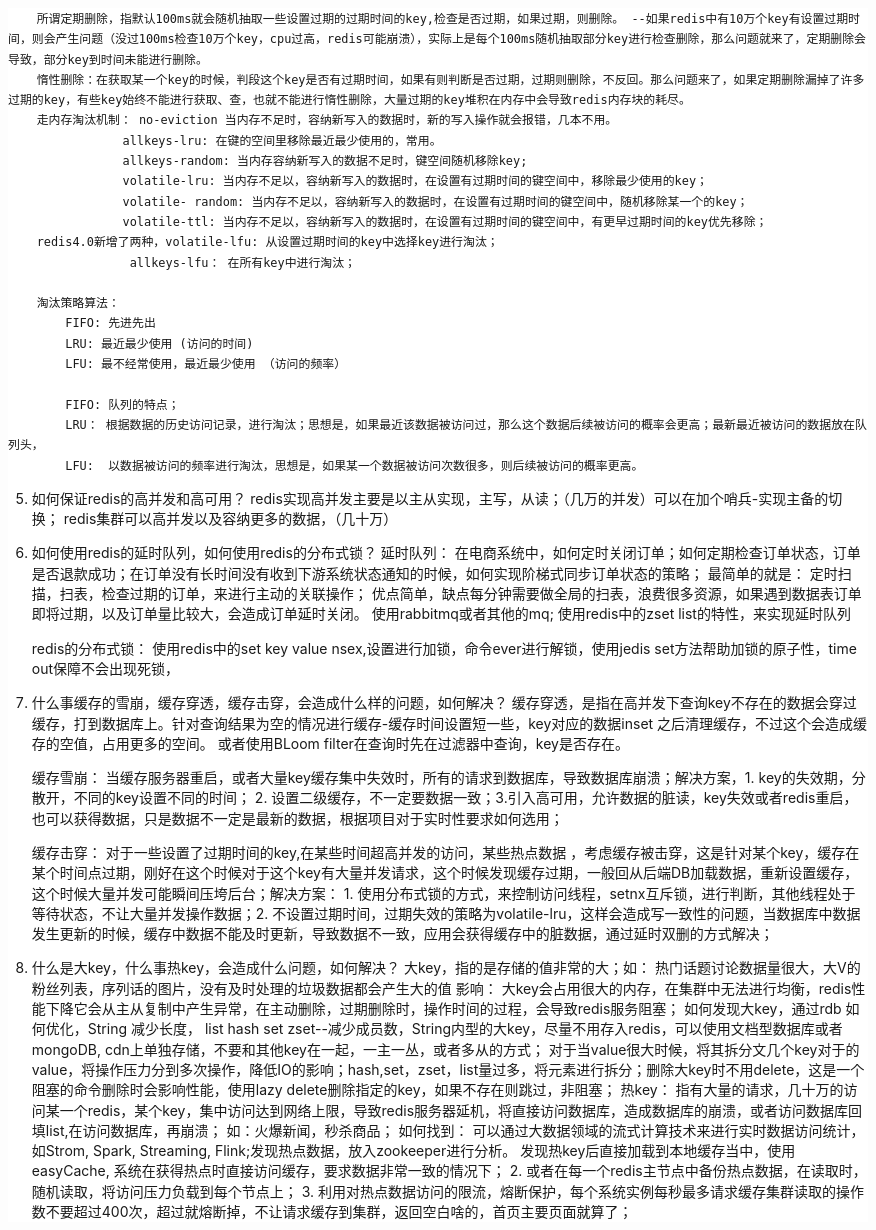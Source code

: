         所谓定期删除，指默认100ms就会随机抽取一些设置过期的过期时间的key,检查是否过期，如果过期，则删除。 --如果redis中有10万个key有设置过期时间，则会产生问题（没过100ms检查10万个key，cpu过高，redis可能崩溃），实际上是每个100ms随机抽取部分key进行检查删除，那么问题就来了，定期删除会导致，部分key到时间未能进行删除。
        惰性删除：在获取某一个key的时候，判段这个key是否有过期时间，如果有则判断是否过期，过期则删除，不反回。那么问题来了，如果定期删除漏掉了许多过期的key，有些key始终不能进行获取、查，也就不能进行惰性删除，大量过期的key堆积在内存中会导致redis内存块的耗尽。
        走内存淘汰机制： no-eviction 当内存不足时，容纳新写入的数据时，新的写入操作就会报错，几本不用。
                    allkeys-lru: 在键的空间里移除最近最少使用的，常用。
                    allkeys-random: 当内存容纳新写入的数据不足时，键空间随机移除key;
                    volatile-lru: 当内存不足以，容纳新写入的数据时，在设置有过期时间的键空间中，移除最少使用的key；
                    volatile- random: 当内存不足以，容纳新写入的数据时，在设置有过期时间的键空间中，随机移除某一个的key；
                    volatile-ttl: 当内存不足以，容纳新写入的数据时，在设置有过期时间的键空间中，有更早过期时间的key优先移除；
        redis4.0新增了两种，volatile-lfu: 从设置过期时间的key中选择key进行淘汰；
                     allkeys-lfu： 在所有key中进行淘汰； 

        淘汰策略算法：
            FIFO: 先进先出
            LRU: 最近最少使用 (访问的时间) 
            LFU: 最不经常使用，最近最少使用 （访问的频率）

            FIFO: 队列的特点；
            LRU： 根据数据的历史访问记录，进行淘汰；思想是，如果最近该数据被访问过，那么这个数据后续被访问的概率会更高；最新最近被访问的数据放在队列头，
            LFU:  以数据被访问的频率进行淘汰，思想是，如果某一个数据被访问次数很多，则后续被访问的概率更高。
5. 如何保证redis的高并发和高可用？
    redis实现高并发主要是以主从实现，主写，从读；（几万的并发）可以在加个哨兵-实现主备的切换；
    redis集群可以高并发以及容纳更多的数据，（几十万）
6. 如何使用redis的延时队列，如何使用redis的分布式锁？
    延时队列： 在电商系统中，如何定时关闭订单；如何定期检查订单状态，订单是否退款成功；在订单没有长时间没有收到下游系统状态通知的时候，如何实现阶梯式同步订单状态的策略；
    最简单的就是： 定时扫描，扫表，检查过期的订单，来进行主动的关联操作； 优点简单，缺点每分钟需要做全局的扫表，浪费很多资源，如果遇到数据表订单即将过期，以及订单量比较大，会造成订单延时关闭。
    使用rabbitmq或者其他的mq;
    使用redis中的zset list的特性，来实现延时队列

    redis的分布式锁： 使用redis中的set key value nsex,设置进行加锁，命令ever进行解锁，使用jedis set方法帮助加锁的原子性，time out保障不会出现死锁，

7. 什么事缓存的雪崩，缓存穿透，缓存击穿，会造成什么样的问题，如何解决？
    缓存穿透，是指在高并发下查询key不存在的数据会穿过缓存，打到数据库上。针对查询结果为空的情况进行缓存-缓存时间设置短一些，key对应的数据inset 之后清理缓存，不过这个会造成缓存的空值，占用更多的空间。 或者使用BLoom filter在查询时先在过滤器中查询，key是否存在。

    缓存雪崩： 当缓存服务器重启，或者大量key缓存集中失效时，所有的请求到数据库，导致数据库崩溃；解决方案，1. key的失效期，分散开，不同的key设置不同的时间； 2. 设置二级缓存，不一定要数据一致；3.引入高可用，允许数据的脏读，key失效或者redis重启，也可以获得数据，只是数据不一定是最新的数据，根据项目对于实时性要求如何选用；

    缓存击穿： 对于一些设置了过期时间的key,在某些时间超高并发的访问，某些热点数据 ，考虑缓存被击穿，这是针对某个key，缓存在某个时间点过期，刚好在这个时候对于这个key有大量并发请求，这个时候发现缓存过期，一般回从后端DB加载数据，重新设置缓存，这个时候大量并发可能瞬间压垮后台；解决方案： 1. 使用分布式锁的方式，来控制访问线程，setnx互斥锁，进行判断，其他线程处于等待状态，不让大量并发操作数据；2. 不设置过期时间，过期失效的策略为volatile-lru，这样会造成写一致性的问题，当数据库中数据发生更新的时候，缓存中数据不能及时更新，导致数据不一致，应用会获得缓存中的脏数据，通过延时双删的方式解决；

8. 什么是大key，什么事热key，会造成什么问题，如何解决？
    大key，指的是存储的值非常的大；如： 热门话题讨论数据量很大，大V的粉丝列表，序列话的图片，没有及时处理的垃圾数据都会产生大的值
    影响： 大key会占用很大的内存，在集群中无法进行均衡，redis性能下降它会从主从复制中产生异常，在主动删除，过期删除时，操作时间的过程，会导致redis服务阻塞；
    如何发现大key，通过rdb
    如何优化，String 减少长度， list hash set zset--减少成员数，String内型的大key，尽量不用存入redis，可以使用文档型数据库或者mongoDB, cdn上单独存储，不要和其他key在一起，一主一丛，或者多从的方式； 对于当value很大时候，将其拆分文几个key对于的value，将操作压力分到多次操作，降低IO的影响；hash,set，zset，list量过多，将元素进行拆分；删除大key时不用delete，这是一个阻塞的命令删除时会影响性能，使用lazy delete删除指定的key，如果不存在则跳过，非阻塞；
    热key： 指有大量的请求，几十万的访问某一个redis，某个key，集中访问达到网络上限，导致redis服务器延机，将直接访问数据库，造成数据库的崩溃，或者访问数据库回填list,在访问数据库，再崩溃；
        如：火爆新闻，秒杀商品；
        如何找到： 可以通过大数据领域的流式计算技术来进行实时数据访问统计，如Strom, Spark, Streaming, Flink;发现热点数据，放入zookeeper进行分析。
        发现热key后直接加载到本地缓存当中，使用easyCache, 系统在获得热点时直接访问缓存，要求数据非常一致的情况下；
        2. 或者在每一个redis主节点中备份热点数据，在读取时，随机读取，将访问压力负载到每个节点上；
        3. 利用对热点数据访问的限流，熔断保护，每个系统实例每秒最多请求缓存集群读取的操作数不要超过400次，超过就熔断掉，不让请求缓存到集群，返回空白啥的，首页主要页面就算了；
